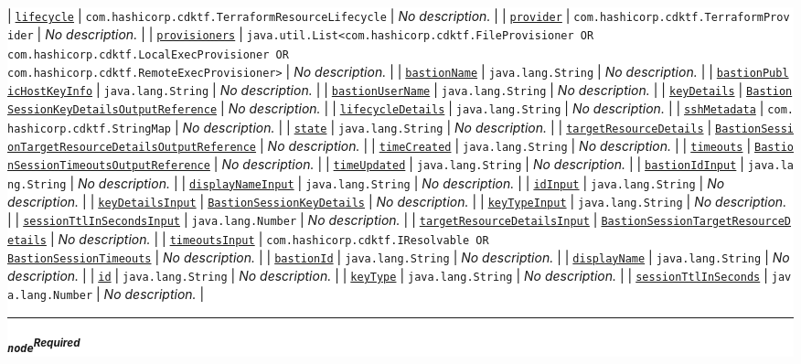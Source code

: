| <code><a href="#rhizo-co-terraform-provider-oci.bastionSession.BastionSession.property.lifecycle">lifecycle</a></code> | <code>com.hashicorp.cdktf.TerraformResourceLifecycle</code> | *No description.* |
| <code><a href="#rhizo-co-terraform-provider-oci.bastionSession.BastionSession.property.provider">provider</a></code> | <code>com.hashicorp.cdktf.TerraformProvider</code> | *No description.* |
| <code><a href="#rhizo-co-terraform-provider-oci.bastionSession.BastionSession.property.provisioners">provisioners</a></code> | <code>java.util.List<com.hashicorp.cdktf.FileProvisioner OR com.hashicorp.cdktf.LocalExecProvisioner OR com.hashicorp.cdktf.RemoteExecProvisioner></code> | *No description.* |
| <code><a href="#rhizo-co-terraform-provider-oci.bastionSession.BastionSession.property.bastionName">bastionName</a></code> | <code>java.lang.String</code> | *No description.* |
| <code><a href="#rhizo-co-terraform-provider-oci.bastionSession.BastionSession.property.bastionPublicHostKeyInfo">bastionPublicHostKeyInfo</a></code> | <code>java.lang.String</code> | *No description.* |
| <code><a href="#rhizo-co-terraform-provider-oci.bastionSession.BastionSession.property.bastionUserName">bastionUserName</a></code> | <code>java.lang.String</code> | *No description.* |
| <code><a href="#rhizo-co-terraform-provider-oci.bastionSession.BastionSession.property.keyDetails">keyDetails</a></code> | <code><a href="#rhizo-co-terraform-provider-oci.bastionSession.BastionSessionKeyDetailsOutputReference">BastionSessionKeyDetailsOutputReference</a></code> | *No description.* |
| <code><a href="#rhizo-co-terraform-provider-oci.bastionSession.BastionSession.property.lifecycleDetails">lifecycleDetails</a></code> | <code>java.lang.String</code> | *No description.* |
| <code><a href="#rhizo-co-terraform-provider-oci.bastionSession.BastionSession.property.sshMetadata">sshMetadata</a></code> | <code>com.hashicorp.cdktf.StringMap</code> | *No description.* |
| <code><a href="#rhizo-co-terraform-provider-oci.bastionSession.BastionSession.property.state">state</a></code> | <code>java.lang.String</code> | *No description.* |
| <code><a href="#rhizo-co-terraform-provider-oci.bastionSession.BastionSession.property.targetResourceDetails">targetResourceDetails</a></code> | <code><a href="#rhizo-co-terraform-provider-oci.bastionSession.BastionSessionTargetResourceDetailsOutputReference">BastionSessionTargetResourceDetailsOutputReference</a></code> | *No description.* |
| <code><a href="#rhizo-co-terraform-provider-oci.bastionSession.BastionSession.property.timeCreated">timeCreated</a></code> | <code>java.lang.String</code> | *No description.* |
| <code><a href="#rhizo-co-terraform-provider-oci.bastionSession.BastionSession.property.timeouts">timeouts</a></code> | <code><a href="#rhizo-co-terraform-provider-oci.bastionSession.BastionSessionTimeoutsOutputReference">BastionSessionTimeoutsOutputReference</a></code> | *No description.* |
| <code><a href="#rhizo-co-terraform-provider-oci.bastionSession.BastionSession.property.timeUpdated">timeUpdated</a></code> | <code>java.lang.String</code> | *No description.* |
| <code><a href="#rhizo-co-terraform-provider-oci.bastionSession.BastionSession.property.bastionIdInput">bastionIdInput</a></code> | <code>java.lang.String</code> | *No description.* |
| <code><a href="#rhizo-co-terraform-provider-oci.bastionSession.BastionSession.property.displayNameInput">displayNameInput</a></code> | <code>java.lang.String</code> | *No description.* |
| <code><a href="#rhizo-co-terraform-provider-oci.bastionSession.BastionSession.property.idInput">idInput</a></code> | <code>java.lang.String</code> | *No description.* |
| <code><a href="#rhizo-co-terraform-provider-oci.bastionSession.BastionSession.property.keyDetailsInput">keyDetailsInput</a></code> | <code><a href="#rhizo-co-terraform-provider-oci.bastionSession.BastionSessionKeyDetails">BastionSessionKeyDetails</a></code> | *No description.* |
| <code><a href="#rhizo-co-terraform-provider-oci.bastionSession.BastionSession.property.keyTypeInput">keyTypeInput</a></code> | <code>java.lang.String</code> | *No description.* |
| <code><a href="#rhizo-co-terraform-provider-oci.bastionSession.BastionSession.property.sessionTtlInSecondsInput">sessionTtlInSecondsInput</a></code> | <code>java.lang.Number</code> | *No description.* |
| <code><a href="#rhizo-co-terraform-provider-oci.bastionSession.BastionSession.property.targetResourceDetailsInput">targetResourceDetailsInput</a></code> | <code><a href="#rhizo-co-terraform-provider-oci.bastionSession.BastionSessionTargetResourceDetails">BastionSessionTargetResourceDetails</a></code> | *No description.* |
| <code><a href="#rhizo-co-terraform-provider-oci.bastionSession.BastionSession.property.timeoutsInput">timeoutsInput</a></code> | <code>com.hashicorp.cdktf.IResolvable OR <a href="#rhizo-co-terraform-provider-oci.bastionSession.BastionSessionTimeouts">BastionSessionTimeouts</a></code> | *No description.* |
| <code><a href="#rhizo-co-terraform-provider-oci.bastionSession.BastionSession.property.bastionId">bastionId</a></code> | <code>java.lang.String</code> | *No description.* |
| <code><a href="#rhizo-co-terraform-provider-oci.bastionSession.BastionSession.property.displayName">displayName</a></code> | <code>java.lang.String</code> | *No description.* |
| <code><a href="#rhizo-co-terraform-provider-oci.bastionSession.BastionSession.property.id">id</a></code> | <code>java.lang.String</code> | *No description.* |
| <code><a href="#rhizo-co-terraform-provider-oci.bastionSession.BastionSession.property.keyType">keyType</a></code> | <code>java.lang.String</code> | *No description.* |
| <code><a href="#rhizo-co-terraform-provider-oci.bastionSession.BastionSession.property.sessionTtlInSeconds">sessionTtlInSeconds</a></code> | <code>java.lang.Number</code> | *No description.* |

---

##### `node`<sup>Required</sup> <a name="node" id="rhizo-co-terraform-provider-oci.bastionSession.BastionSession.property.node"></a>

